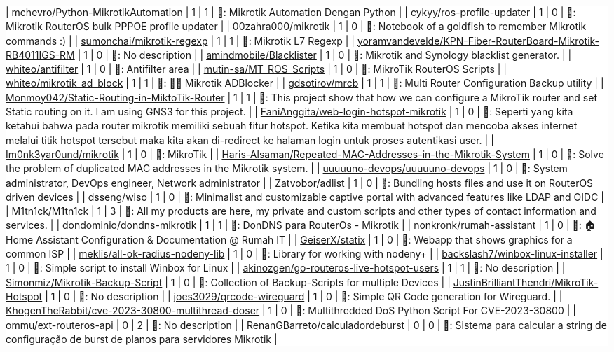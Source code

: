 | [mchevro/Python-MikrotikAutomation](https://github.com/mchevro/Python-MikrotikAutomation) | 1 | 1 | 📝: Mikrotik Automation Dengan Python |
| [cykyy/ros-profile-updater](https://github.com/cykyy/ros-profile-updater) | 1 | 0 | 📝: Mikrotik RouterOS bulk PPPOE profile updater |
| [00zahra000/mikrotik](https://github.com/00zahra000/mikrotik) | 1 | 0 | 📝: Notebook of a goldfish to remember Mikrotik commands :) |
| [sumonchai/mikrotik-regexp](https://github.com/sumonchai/mikrotik-regexp) | 1 | 1 | 📝: Mikrotik L7 Regexp |
| [yoramvandevelde/KPN-Fiber-RouterBoard-Mikrotik-RB4011IGS-RM](https://github.com/yoramvandevelde/KPN-Fiber-RouterBoard-Mikrotik-RB4011IGS-RM) | 1 | 0 | 📝: No description |
| [amindmobile/Blacklister](https://github.com/amindmobile/Blacklister) | 1 | 0 | 📝: Mikrotik and Synology blacklist generator. |
| [whiteo/antifilter](https://github.com/whiteo/antifilter) | 1 | 0 | 📝: Antifilter area |
| [mutin-sa/MT_ROS_Scripts](https://github.com/mutin-sa/MT_ROS_Scripts) | 1 | 0 | 📝: MikroTik RouterOS Scripts |
| [whiteo/mikrotik_ad_block](https://github.com/whiteo/mikrotik_ad_block) | 1 | 1 | 📝: 👾📛 Mikrotik ADBlocker |
| [gdsotirov/mrcb](https://github.com/gdsotirov/mrcb) | 1 | 1 | 📝: Multi Router Configuration Backup utility |
| [Monmoy042/Static-Routing-in-MiktoTik-Router](https://github.com/Monmoy042/Static-Routing-in-MiktoTik-Router) | 1 | 1 | 📝: This project show that how we can configure a MikroTik router and set Static routing on it. I am using GNS3 for this project.  |
| [FaniAnggita/web-login-hotspot-mikrotik](https://github.com/FaniAnggita/web-login-hotspot-mikrotik) | 1 | 0 | 📝: Seperti yang kita ketahui bahwa pada router mikrotik memiliki sebuah fitur hotspot. Ketika kita membuat hotspot dan mencoba akses internet melalui titik hotspot tersebut maka kita akan di-redirect ke halaman login untuk proses autentikasi user.  |
| [Im0nk3yar0und/mikrotik](https://github.com/Im0nk3yar0und/mikrotik) | 1 | 0 | 📝: MikroTik |
| [Haris-Alsaman/Repeated-MAC-Addresses-in-the-Mikrotik-System](https://github.com/Haris-Alsaman/Repeated-MAC-Addresses-in-the-Mikrotik-System) | 1 | 0 | 📝:  Solve the problem of duplicated MAC addresses in the Mikrotik system. |
| [uuuuuno-devops/uuuuuno-devops](https://github.com/uuuuuno-devops/uuuuuno-devops) | 1 | 0 | 📝: System administrator, DevOps engineer, Network administrator |
| [Zatvobor/adlist](https://github.com/Zatvobor/adlist) | 1 | 0 | 📝: Bundling hosts files and use it on RouterOS driven devices |
| [dsseng/wiso](https://github.com/dsseng/wiso) | 1 | 0 | 📝: Minimalist and customizable captive portal with advanced features like LDAP and OIDC |
| [M1tn1ck/M1tn1ck](https://github.com/M1tn1ck/M1tn1ck) | 1 | 3 | 📝: All my products are here, my private and custom scripts and other types of contact information and services. |
| [dondominio/dondns-mikrotik](https://github.com/dondominio/dondns-mikrotik) | 1 | 1 | 📝: DonDNS para RouterOs - Mikrotik |
| [nonkronk/rumah-assistant](https://github.com/nonkronk/rumah-assistant) | 1 | 0 | 📝: 🏠 Home Assistant Configuration & Documentation @ Rumah IT |
| [GeiserX/statix](https://github.com/GeiserX/statix) | 1 | 0 | 📝: Webapp that shows graphics for a common ISP |
| [meklis/all-ok-radius-nodeny-lib](https://github.com/meklis/all-ok-radius-nodeny-lib) | 1 | 0 | 📝: Library for working with nodeny+ |
| [backslash7/winbox-linux-installer](https://github.com/backslash7/winbox-linux-installer) | 1 | 0 | 📝: Simple script to install Winbox for Linux |
| [akinozgen/go-routeros-live-hotspot-users](https://github.com/akinozgen/go-routeros-live-hotspot-users) | 1 | 1 | 📝: No description |
| [Simonmiz/Mikrotik-Backup-Script](https://github.com/Simonmiz/Mikrotik-Backup-Script) | 1 | 0 | 📝: Collection of Backup-Scripts for multiple Devices |
| [JustinBrilliantThendri/MikroTik-Hotspot](https://github.com/JustinBrilliantThendri/MikroTik-Hotspot) | 1 | 0 | 📝: No description |
| [joes3029/qrcode-wireguard](https://github.com/joes3029/qrcode-wireguard) | 1 | 0 | 📝: Simple QR Code generation for Wireguard. |
| [KhogenTheRabbit/cve-2023-30800-multithread-doser](https://github.com/KhogenTheRabbit/cve-2023-30800-multithread-doser) | 1 | 0 | 📝: Multithredded DoS Python Script For CVE-2023-30800 |
| [ommu/ext-routeros-api](https://github.com/ommu/ext-routeros-api) | 0 | 2 | 📝: No description |
| [RenanGBarreto/calculadordeburst](https://github.com/RenanGBarreto/calculadordeburst) | 0 | 0 | 📝: Sistema para calcular a string de configuração de burst de planos para servidores Mikrotik |
